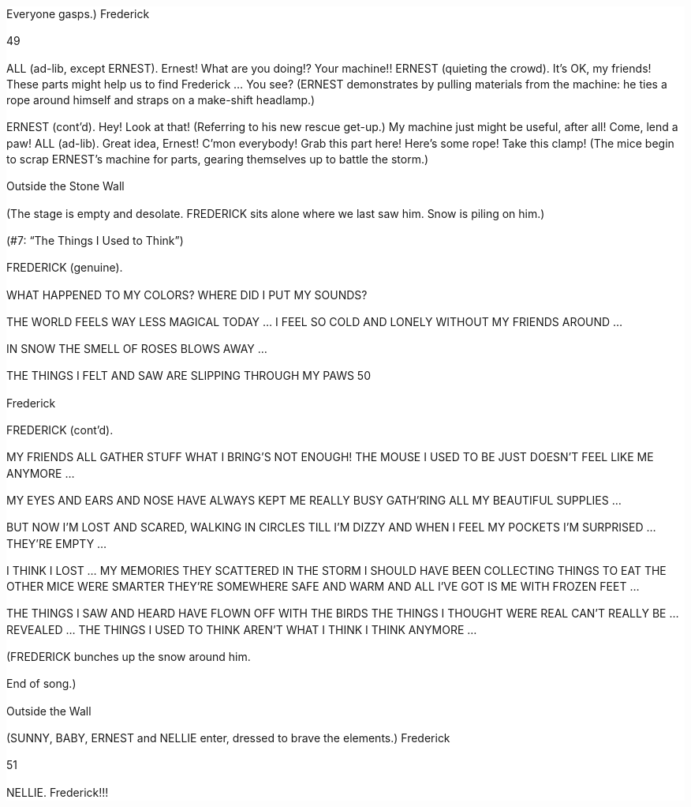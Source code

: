 Everyone gasps.) Frederick

49

ALL (ad-lib, except ERNEST). Ernest! What are you doing!? Your machine!! ERNEST (quieting the crowd). It’s OK, my friends! These parts might help us to find Frederick … You see? (ERNEST demonstrates by pulling materials from the machine: he ties a rope around himself and straps on a make-shift headlamp.)

ERNEST (cont’d). Hey! Look at that! (Referring to his new rescue get-up.) My machine just might be useful, after all! Come, lend a paw! ALL (ad-lib). Great idea, Ernest! C’mon everybody! Grab this part here! Here’s some rope! Take this clamp! (The mice begin to scrap ERNEST’s machine for parts, gearing themselves up to battle the storm.)

Outside the Stone Wall

(The stage is empty and desolate. FREDERICK sits alone where we last saw him. Snow is piling on him.)

(#7: “The Things I Used to Think”)

FREDERICK (genuine).

WHAT HAPPENED TO MY COLORS? WHERE DID I PUT MY SOUNDS?

THE WORLD FEELS WAY LESS MAGICAL TODAY … I FEEL SO COLD AND LONELY WITHOUT MY FRIENDS AROUND …

IN SNOW THE SMELL OF ROSES BLOWS AWAY …

THE THINGS I FELT AND SAW ARE SLIPPING THROUGH MY PAWS 50

Frederick

FREDERICK (cont’d).

MY FRIENDS ALL GATHER STUFF WHAT I BRING’S NOT ENOUGH! THE MOUSE I USED TO BE JUST DOESN’T FEEL LIKE ME ANYMORE …

MY EYES AND EARS AND NOSE HAVE ALWAYS KEPT ME REALLY BUSY GATH’RING ALL MY BEAUTIFUL SUPPLIES …

BUT NOW I’M LOST AND SCARED, WALKING IN CIRCLES TILL I’M DIZZY AND WHEN I FEEL MY POCKETS I’M SURPRISED … THEY’RE EMPTY …

I THINK I LOST … MY MEMORIES THEY SCATTERED IN THE STORM I SHOULD HAVE BEEN COLLECTING THINGS TO EAT THE OTHER MICE WERE SMARTER THEY’RE SOMEWHERE SAFE AND WARM AND ALL I’VE GOT IS ME WITH FROZEN FEET …

THE THINGS I SAW AND HEARD HAVE FLOWN OFF WITH THE BIRDS THE THINGS I THOUGHT WERE REAL CAN’T REALLY BE … REVEALED … THE THINGS I USED TO THINK AREN’T WHAT I THINK I THINK ANYMORE …

(FREDERICK bunches up the snow around him.

End of song.)

Outside the Wall

(SUNNY, BABY, ERNEST and NELLIE enter, dressed to brave the elements.) Frederick

51

NELLIE. Frederick!!!
